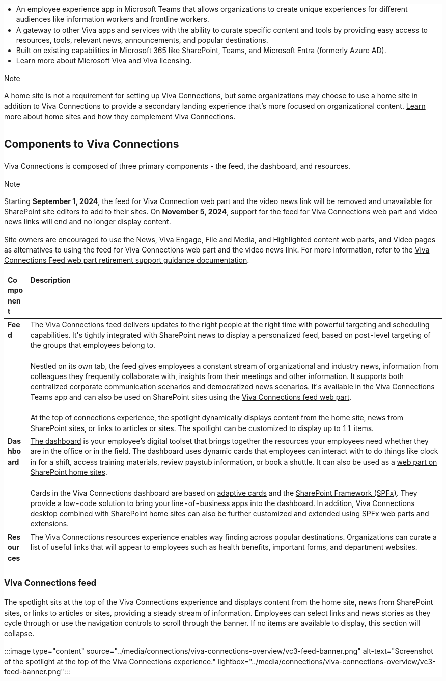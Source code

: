 - An employee experience app in Microsoft Teams that allows organizations to create unique experiences for different audiences like information workers and frontline workers.
- A gateway to other Viva apps and services with the ability to curate specific content and tools by providing easy access to resources, tools, relevant news, announcements, and popular destinations.
- Built on existing capabilities in Microsoft 365 like SharePoint, Teams, and Microsoft [Entra](/azure/active-directory/fundamentals/new-name) (formerly Azure AD).
- Learn more about [Microsoft Viva](https://www.microsoft.com/microsoft-viva) and [Viva licensing](https://www.microsoft.com/microsoft-viva/pricing).

> [!NOTE]
>
> A home site is not a requirement for setting up Viva Connections, but some organizations may choose to use a home site in addition to Viva Connections to provide a secondary landing experience that’s more focused on organizational content. [Learn more about home sites and how they complement Viva Connections](#how-sharepoint-home-sites-and-viva-connections-work-together).

## Components to Viva Connections

Viva Connections is composed of three primary components - the feed, the dashboard, and resources.

> [!NOTE]
>
> Starting **September 1, 2024**, the feed for Viva Connection web part and the video news link will be removed and unavailable for SharePoint site editors to add to their sites. On **November 5, 2024**, support for the feed for Viva Connections web part and video news links will end and no longer display content.
>
> Site owners are encouraged to use the [News](https://support.microsoft.com/office/c2dcee50-f5d7-434b-8cb9-a7feefd9f165#bkmk_sitenews), [Viva Engage](https://support.microsoft.com/office/a53cfa0c-3d09-42c8-a286-1038a81c59da#highlights), [File and Media](/stream/streamnew/portals-single-video), and [Highlighted content](/stream/streamnew/portals-set-of-videos) web parts, and [Video pages](https://support.microsoft.com/office/7823449f-e2cc-48d2-bda7-2ee82518958a) as alternatives to using the feed for Viva Connections web part and the video news link. For more information, refer to the [Viva Connections Feed web part retirement support guidance documentation](feed-web-part-video-news-link-retirement.md).

| Component                  | Description                 |
| :------------------- | :------------------- |
| **Feed**               | The Viva Connections feed delivers updates to the right people at the right time with powerful targeting and scheduling capabilities. It's tightly integrated with SharePoint news to display a personalized feed, based on post-level targeting of the groups that employees belong to. <br /><br /> Nestled on its own tab, the feed gives employees a constant stream of organizational and industry news, information from colleagues they frequently collaborate with, insights from their meetings and other information. It supports both centralized corporate communication scenarios and democratized news scenarios. It's available in the Viva Connections Teams app and can also be used on SharePoint sites using the [Viva Connections feed web part](use-feed-web-part-for-viva-connections.md). <br><br> At the top of connections experience, the spotlight dynamically displays content from the home site, news from SharePoint sites, or links to articles or sites. The spotlight can be customized to display up to 11 items. |
| **Dashboard**                | [The dashboard](create-dashboard.md) is your employee’s digital toolset that brings together the resources your employees need whether they are in the office or in the field. The dashboard uses dynamic cards that employees can interact with to do things like clock in for a shift, access training materials, review paystub information, or book a shuttle. It can also be used as a [web part on SharePoint home sites](use-dashboard-web-part-on-home-site.md). <br><br> Cards in the Viva Connections dashboard are based on [adaptive cards](https://adaptivecards.io/) and the [SharePoint Framework (SPFx)](/sharepoint/dev/spfx/sharepoint-framework-overview). They provide a low-code solution to bring your line-of-business apps into the dashboard. In addition, Viva Connections desktop combined with SharePoint home sites can also be further customized and extended using [SPFx web parts and extensions](/sharepoint/dev/spfx/viva/overview-viva-connections).  |
| **Resources**             | The Viva Connections resources experience enables way finding across popular destinations. Organizations can curate a list of useful links that will appear to employees such as health benefits, important forms, and department websites. |

### Viva Connections feed

The spotlight sits at the top of the Viva Connections experience and displays content from the home site, news from SharePoint sites, or links to articles or sites, providing a steady stream of information. Employees can select links and news stories as they cycle through or use the navigation controls to scroll through the banner. If no items are available to display, this section will collapse.

:::image type="content" source="../media/connections/viva-connections-overview/vc3-feed-banner.png" alt-text="Screenshot of the spotlight at the top of the Viva Connections experience." lightbox="../media/connections/viva-connections-overview/vc3-feed-banner.png":::
